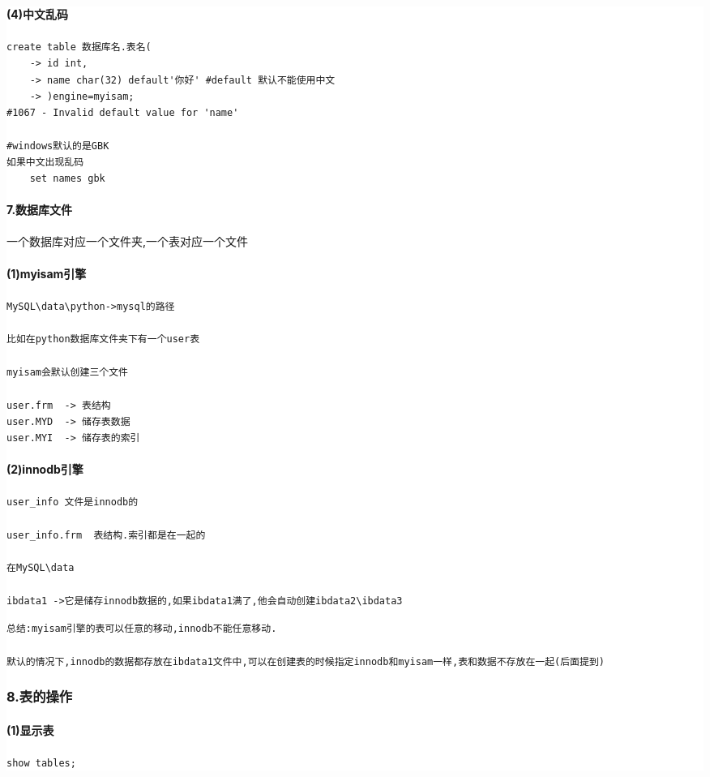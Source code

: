 #### (4)中文乱码

```mysql
create table 数据库名.表名(
    -> id int,
    -> name char(32) default'你好' #default 默认不能使用中文
    -> )engine=myisam;
#1067 - Invalid default value for 'name'

#windows默认的是GBK
如果中文出现乱码
    set names gbk
```

#### 7.数据库文件

一个数据库对应一个文件夹,一个表对应一个文件

#### (1)myisam引擎

```mysql
MySQL\data\python->mysql的路径

比如在python数据库文件夹下有一个user表

myisam会默认创建三个文件

user.frm  -> 表结构
user.MYD  -> 储存表数据
user.MYI  -> 储存表的索引
```

#### (2)innodb引擎

```mysql
user_info 文件是innodb的

user_info.frm  表结构.索引都是在一起的

在MySQL\data

ibdata1 ->它是储存innodb数据的,如果ibdata1满了,他会自动创建ibdata2\ibdata3
```

```mysql
总结:myisam引擎的表可以任意的移动,innodb不能任意移动.

默认的情况下,innodb的数据都存放在ibdata1文件中,可以在创建表的时候指定innodb和myisam一样,表和数据不存放在一起(后面提到)
```

### 8.表的操作

#### (1)显示表

`show tables;`
